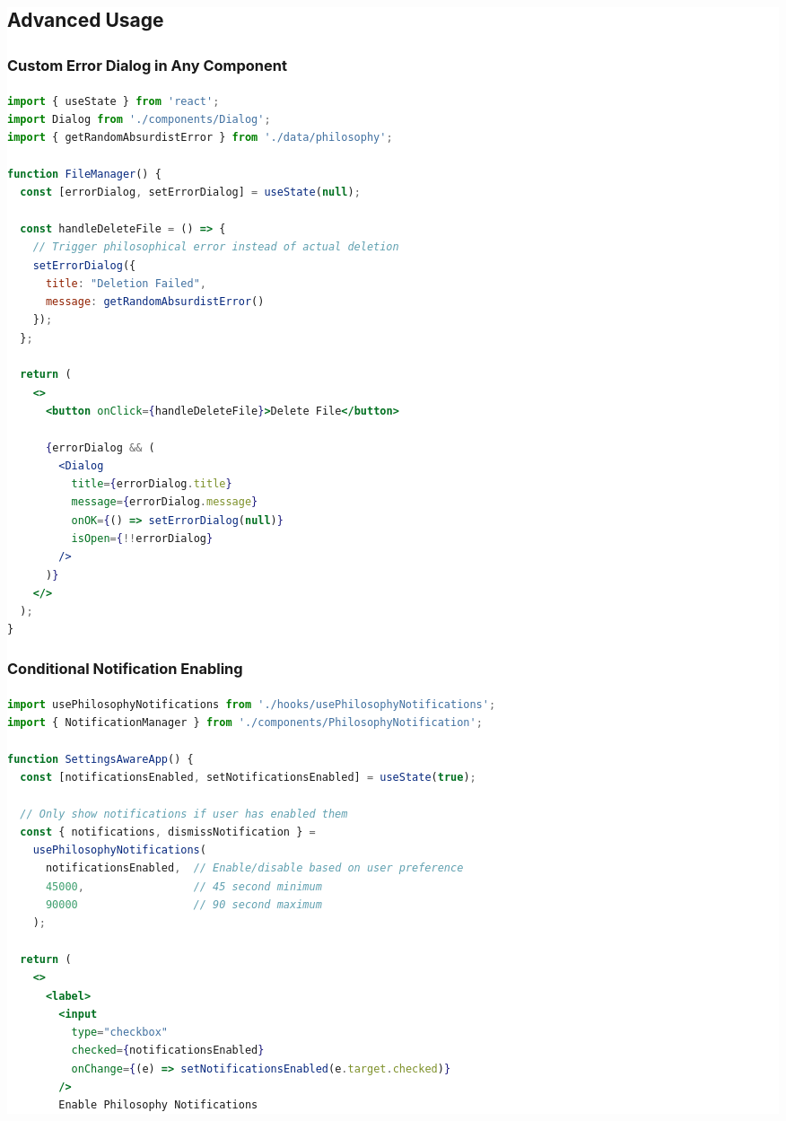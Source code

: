 ## Advanced Usage

### Custom Error Dialog in Any Component

```jsx
import { useState } from 'react';
import Dialog from './components/Dialog';
import { getRandomAbsurdistError } from './data/philosophy';

function FileManager() {
  const [errorDialog, setErrorDialog] = useState(null);

  const handleDeleteFile = () => {
    // Trigger philosophical error instead of actual deletion
    setErrorDialog({
      title: "Deletion Failed",
      message: getRandomAbsurdistError()
    });
  };

  return (
    <>
      <button onClick={handleDeleteFile}>Delete File</button>

      {errorDialog && (
        <Dialog
          title={errorDialog.title}
          message={errorDialog.message}
          onOK={() => setErrorDialog(null)}
          isOpen={!!errorDialog}
        />
      )}
    </>
  );
}
```

### Conditional Notification Enabling

```jsx
import usePhilosophyNotifications from './hooks/usePhilosophyNotifications';
import { NotificationManager } from './components/PhilosophyNotification';

function SettingsAwareApp() {
  const [notificationsEnabled, setNotificationsEnabled] = useState(true);

  // Only show notifications if user has enabled them
  const { notifications, dismissNotification } =
    usePhilosophyNotifications(
      notificationsEnabled,  // Enable/disable based on user preference
      45000,                 // 45 second minimum
      90000                  // 90 second maximum
    );

  return (
    <>
      <label>
        <input
          type="checkbox"
          checked={notificationsEnabled}
          onChange={(e) => setNotificationsEnabled(e.target.checked)}
        />
        Enable Philosophy Notifications
```